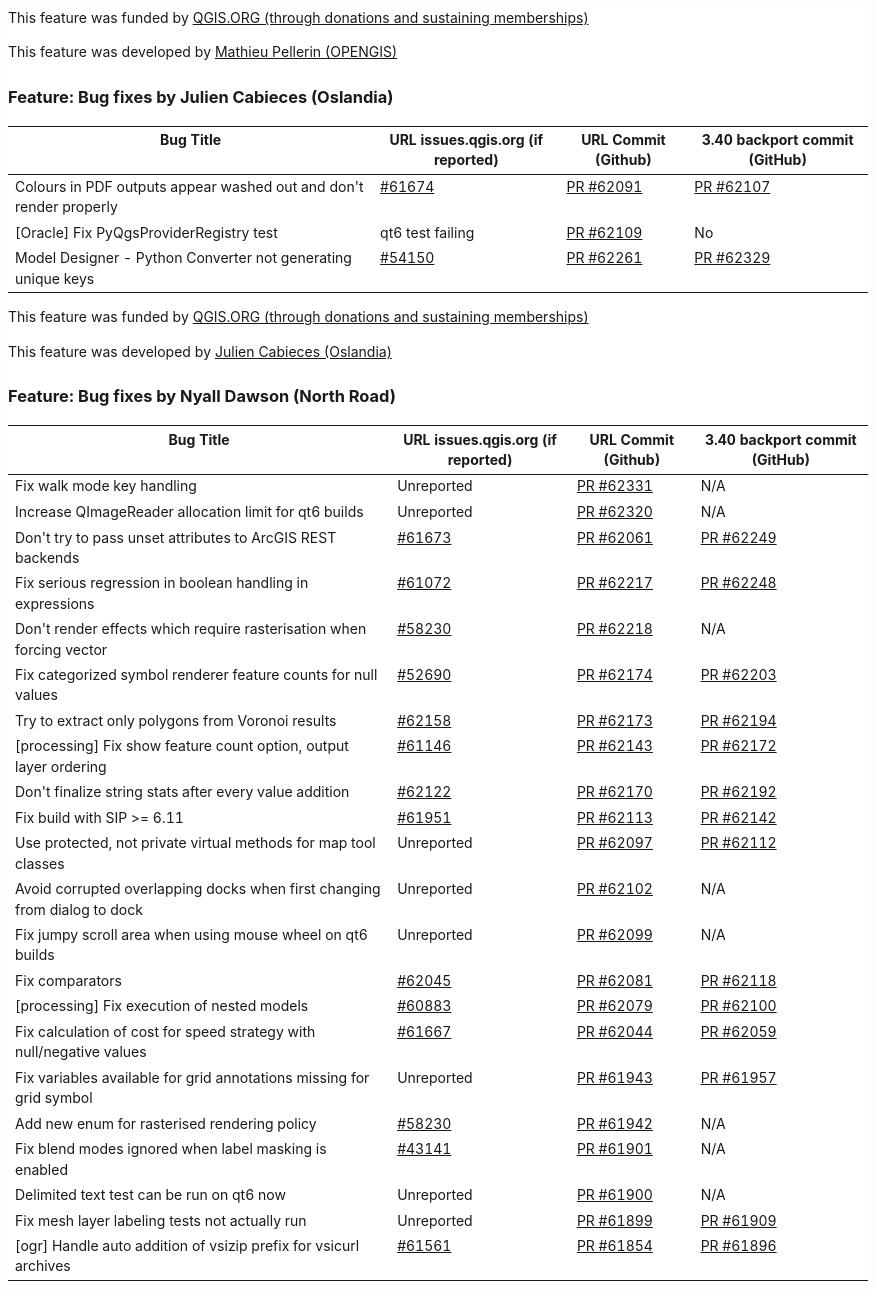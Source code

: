 This feature was funded by [QGIS.ORG (through donations and sustaining
memberships)](https://qgis.org/)

This feature was developed by [Mathieu Pellerin
(OPENGIS)](https://opengis.ch/)

### Feature: Bug fixes by Julien Cabieces (Oslandia)

| Bug Title | URL issues.qgis.org (if reported) | URL Commit (Github) | 3.40 backport commit (GitHub) |
|----|----|----|----|
| Colours in PDF outputs appear washed out and don't render properly | [\#61674](https://github.com/qgis/QGIS/issues/61674) | [PR \#62091](https://github.com/qgis/QGIS/pull/62091) | [PR \#62107](https://github.com/qgis/QGIS/pull/62107) |
| \[Oracle\] Fix PyQgsProviderRegistry test | qt6 test failing | [PR \#62109](https://github.com/qgis/QGIS/pull/62109) | No |
| Model Designer - Python Converter not generating unique keys | [\#54150](https://github.com/qgis/QGIS/issues/54150) | [PR \#62261](https://github.com/qgis/QGIS/pull/62261) | [PR \#62329](https://github.com/qgis/QGIS/pull/62329) |

This feature was funded by [QGIS.ORG (through donations and sustaining
memberships)](https://qgis.org/)

This feature was developed by [Julien Cabieces
(Oslandia)](https://oslandia.com/en/)

### Feature: Bug fixes by Nyall Dawson (North Road)

| Bug Title | URL issues.qgis.org (if reported) | URL Commit (Github) | 3.40 backport commit (GitHub) |
|----|----|----|----|
| Fix walk mode key handling | Unreported | [PR \#62331](https://github.com/qgis/QGIS/pull/62331) | N/A |
| Increase QImageReader allocation limit for qt6 builds | Unreported | [PR \#62320](https://github.com/qgis/QGIS/pull/62320) | N/A |
| Don't try to pass unset attributes to ArcGIS REST backends | [\#61673](https://github.com/qgis/QGIS/issues/61673) | [PR \#62061](https://github.com/qgis/QGIS/pull/62061) | [PR \#62249](https://github.com/qgis/QGIS/pull/62249) |
| Fix serious regression in boolean handling in expressions | [\#61072](https://github.com/qgis/QGIS/issues/61072) | [PR \#62217](https://github.com/qgis/QGIS/pull/62217) | [PR \#62248](https://github.com/qgis/QGIS/pull/62248) |
| Don't render effects which require rasterisation when forcing vector | [\#58230](https://github.com/qgis/QGIS/issues/58230) | [PR \#62218](https://github.com/qgis/QGIS/pull/62218) | N/A |
| Fix categorized symbol renderer feature counts for null values | [\#52690](https://github.com/qgis/QGIS/issues/52690) | [PR \#62174](https://github.com/qgis/QGIS/pull/62174) | [PR \#62203](https://github.com/qgis/QGIS/pull/62203) |
| Try to extract only polygons from Voronoi results | [\#62158](https://github.com/qgis/QGIS/issues/62158) | [PR \#62173](https://github.com/qgis/QGIS/pull/62173) | [PR \#62194](https://github.com/qgis/QGIS/pull/62194) |
| \[processing\] Fix show feature count option, output layer ordering | [\#61146](https://github.com/qgis/QGIS/issues/61146) | [PR \#62143](https://github.com/qgis/QGIS/pull/62143) | [PR \#62172](https://github.com/qgis/QGIS/pull/62172) |
| Don't finalize string stats after every value addition | [\#62122](https://github.com/qgis/QGIS/issues/62122) | [PR \#62170](https://github.com/qgis/QGIS/pull/62170) | [PR \#62192](https://github.com/qgis/QGIS/pull/62192) |
| Fix build with SIP \>= 6.11 | [\#61951](https://github.com/qgis/QGIS/issues/61951) | [PR \#62113](https://github.com/qgis/QGIS/pull/62113) | [PR \#62142](https://github.com/qgis/QGIS/pull/62142) |
| Use protected, not private virtual methods for map tool classes | Unreported | [PR \#62097](https://github.com/qgis/QGIS/pull/62097) | [PR \#62112](https://github.com/qgis/QGIS/pull/62112) |
| Avoid corrupted overlapping docks when first changing from dialog to dock | Unreported | [PR \#62102](https://github.com/qgis/QGIS/pull/62102) | N/A |
| Fix jumpy scroll area when using mouse wheel on qt6 builds | Unreported | [PR \#62099](https://github.com/qgis/QGIS/pull/62099) | N/A |
| Fix comparators | [\#62045](https://github.com/qgis/QGIS/issues/62045) | [PR \#62081](https://github.com/qgis/QGIS/pull/62081) | [PR \#62118](https://github.com/qgis/QGIS/pull/62118) |
| \[processing\] Fix execution of nested models | [\#60883](https://github.com/qgis/QGIS/issues/60883) | [PR \#62079](https://github.com/qgis/QGIS/pull/62079) | [PR \#62100](https://github.com/qgis/QGIS/pull/62100) |
| Fix calculation of cost for speed strategy with null/negative values | [\#61667](https://github.com/qgis/QGIS/issues/61667) | [PR \#62044](https://github.com/qgis/QGIS/pull/62044) | [PR \#62059](https://github.com/qgis/QGIS/pull/62059) |
| Fix variables available for grid annotations missing for grid symbol | Unreported | [PR \#61943](https://github.com/qgis/QGIS/pull/61943) | [PR \#61957](https://github.com/qgis/QGIS/pull/61957) |
| Add new enum for rasterised rendering policy | [\#58230](https://github.com/qgis/QGIS/issues/58230) | [PR \#61942](https://github.com/qgis/QGIS/pull/61942) | N/A |
| Fix blend modes ignored when label masking is enabled | [\#43141](https://github.com/qgis/QGIS/issues/43141) | [PR \#61901](https://github.com/qgis/QGIS/pull/61901) | N/A |
| Delimited text test can be run on qt6 now | Unreported | [PR \#61900](https://github.com/qgis/QGIS/pull/61900) | N/A |
| Fix mesh layer labeling tests not actually run | Unreported | [PR \#61899](https://github.com/qgis/QGIS/pull/61899) | [PR \#61909](https://github.com/qgis/QGIS/pull/61909) |
| \[ogr\] Handle auto addition of vsizip prefix for vsicurl archives | [\#61561](https://github.com/qgis/QGIS/issues/61561) | [PR \#61854](https://github.com/qgis/QGIS/pull/61854) | [PR \#61896](https://github.com/qgis/QGIS/pull/61896) |
